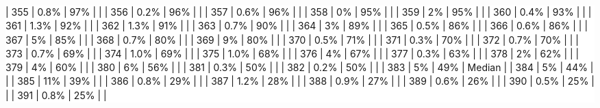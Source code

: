 | 355 | 0.8% | 97% |  |
| 356 | 0.2% | 96% |  |
| 357 | 0.6% | 96% |  |
| 358 | 0% | 95% |  |
| 359 | 2% | 95% |  |
| 360 | 0.4% | 93% |  |
| 361 | 1.3% | 92% |  |
| 362 | 1.3% | 91% |  |
| 363 | 0.7% | 90% |  |
| 364 | 3% | 89% |  |
| 365 | 0.5% | 86% |  |
| 366 | 0.6% | 86% |  |
| 367 | 5% | 85% |  |
| 368 | 0.7% | 80% |  |
| 369 | 9% | 80% |  |
| 370 | 0.5% | 71% |  |
| 371 | 0.3% | 70% |  |
| 372 | 0.7% | 70% |  |
| 373 | 0.7% | 69% |  |
| 374 | 1.0% | 69% |  |
| 375 | 1.0% | 68% |  |
| 376 | 4% | 67% |  |
| 377 | 0.3% | 63% |  |
| 378 | 2% | 62% |  |
| 379 | 4% | 60% |  |
| 380 | 6% | 56% |  |
| 381 | 0.3% | 50% |  |
| 382 | 0.2% | 50% |  |
| 383 | 5% | 49% | Median |
| 384 | 5% | 44% |  |
| 385 | 11% | 39% |  |
| 386 | 0.8% | 29% |  |
| 387 | 1.2% | 28% |  |
| 388 | 0.9% | 27% |  |
| 389 | 0.6% | 26% |  |
| 390 | 0.5% | 25% |  |
| 391 | 0.8% | 25% |  |